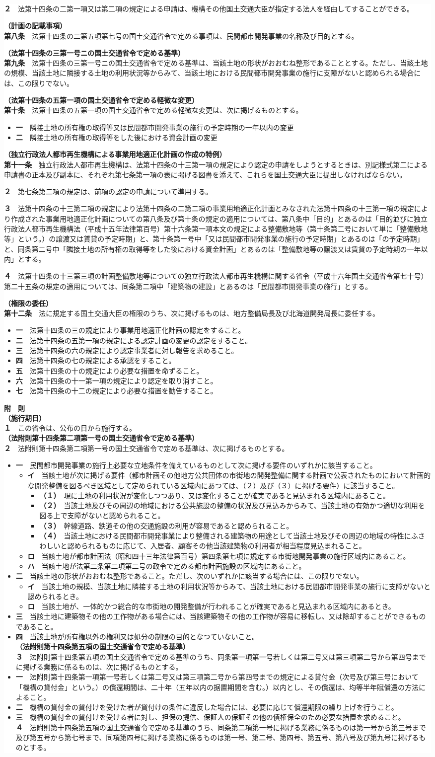   
**２**　法第十四条の二第一項又は第二項の規定による申請は、機構その他国土交通大臣が指定する法人を経由してすることができる。  
  
**（計画の記載事項）**  
**第八条**　法第十四条の二第五項第七号の国土交通省令で定める事項は、民間都市開発事業の名称及び目的とする。  
  
**（法第十四条の三第一号ニの国土交通省令で定める基準）**  
**第九条**　法第十四条の三第一号ニの国土交通省令で定める基準は、当該土地の形状がおおむね整形であることとする。ただし、当該土地の規模、当該土地に隣接する土地の利用状況等からみて、当該土地における民間都市開発事業の施行に支障がないと認められる場合には、この限りでない。  
  
**（法第十四条の五第一項の国土交通省令で定める軽微な変更）**  
**第十条**　法第十四条の五第一項の国土交通省令で定める軽微な変更は、次に掲げるものとする。  
* **一**　隣接土地の所有権の取得等又は民間都市開発事業の施行の予定時期の一年以内の変更  
* **二**　隣接土地の所有権の取得等をした後における資金計画の変更  
  
**（独立行政法人都市再生機構による事業用地適正化計画の作成の特例）**  
**第十一条**　独立行政法人都市再生機構は、法第十四条の十三第一項の規定により認定の申請をしようとするときは、別記様式第二による申請書の正本及び副本に、それぞれ第七条第一項の表に掲げる図書を添えて、これらを国土交通大臣に提出しなければならない。  
  
**２**　第七条第二項の規定は、前項の認定の申請について準用する。  
  
**３**　法第十四条の十三第二項の規定により法第十四条の二第二項の事業用地適正化計画とみなされた法第十四条の十三第一項の規定により作成された事業用地適正化計画についての第八条及び第十条の規定の適用については、第八条中「目的」とあるのは「目的並びに独立行政法人都市再生機構法（平成十五年法律第百号）第十六条第一項本文の規定による整備敷地等（第十条第二号において単に「整備敷地等」という。）の譲渡又は賃貸の予定時期」と、第十条第一号中「又は民間都市開発事業の施行の予定時期」とあるのは「の予定時期」と、同条第二号中「隣接土地の所有権の取得等をした後における資金計画」とあるのは「整備敷地等の譲渡又は賃貸の予定時期の一年以内」とする。  
  
**４**　法第十四条の十三第三項の計画整備敷地等についての独立行政法人都市再生機構に関する省令（平成十六年国土交通省令第七十号）第二十五条の規定の適用については、同条第二項中「建築物の建設」とあるのは「民間都市開発事業の施行」とする。  
  
**（権限の委任）**  
**第十二条**　法に規定する国土交通大臣の権限のうち、次に掲げるものは、地方整備局長及び北海道開発局長に委任する。  
* **一**　法第十四条の三の規定により事業用地適正化計画の認定をすること。  
* **二**　法第十四条の五第一項の規定による認定計画の変更の認定をすること。  
* **三**　法第十四条の六の規定により認定事業者に対し報告を求めること。  
* **四**　法第十四条の七の規定による承認をすること。  
* **五**　法第十四条の十の規定により必要な措置を命ずること。  
* **六**　法第十四条の十一第一項の規定により認定を取り消すこと。  
* **七**　法第十四条の十二の規定により必要な措置を勧告すること。  
  
**附　則**  
**（施行期日）**  
**１**　この省令は、公布の日から施行する。  
**（法附則第十四条第二項第一号の国土交通省令で定める基準）**  
**２**　法附則第十四条第二項第一号の国土交通省令で定める基準は、次に掲げるものとする。  
* **一**　民間都市開発事業の施行上必要な立地条件を備えているものとして次に掲げる要件のいずれかに該当すること。  
	* **イ**　当該土地が次に掲げる要件（都市計画その他地方公共団体の市街地の開発整備に関する計画で公表されたものにおいて計画的な開発整備を図るべき区域として定められている区域内にあつては、（２）及び（３）に掲げる要件）に該当すること。  
		* **（１）**　現に土地の利用状況が変化しつつあり、又は変化することが確実であると見込まれる区域内にあること。  
		* **（２）**　当該土地及びその周辺の地域における公共施設の整備の状況及び見込みからみて、当該土地の有効かつ適切な利用を図る上で支障がないと認められること。  
		* **（３）**　幹線道路、鉄道その他の交通施設の利用が容易であると認められること。  
		* **（４）**　当該土地における民間都市開発事業により整備される建築物の用途として当該土地及びその周辺の地域の特性にふさわしいと認められるものに応じて、入居者、顧客その他当該建築物の利用者が相当程度見込まれること。  
	* **ロ**　当該土地が都市計画法（昭和四十三年法律第百号）第四条第七項に規定する市街地開発事業の施行区域内にあること。  
	* **ハ**　当該土地が法第二条第二項第二号の政令で定める都市計画施設の区域内にあること。  
* **二**　当該土地の形状がおおむね整形であること。ただし、次のいずれかに該当する場合には、この限りでない。  
	* **イ**　当該土地の規模、当該土地に隣接する土地の利用状況等からみて、当該土地における民間都市開発事業の施行に支障がないと認められるとき。  
	* **ロ**　当該土地が、一体的かつ総合的な市街地の開発整備が行われることが確実であると見込まれる区域内にあるとき。  
* **三**　当該土地に建築物その他の工作物がある場合には、当該建築物その他の工作物が容易に移転し、又は除却することができるものであること。  
* **四**　当該土地が所有権以外の権利又は処分の制限の目的となつていないこと。  
**（法附則第十四条第五項の国土交通省令で定める基準）**  
**３**　法附則第十四条第五項の国土交通省令で定める基準のうち、同条第一項第一号若しくは第二号又は第三項第二号から第四号までに掲げる業務に係るものは、次に掲げるものとする。  
* **一**　法附則第十四条第一項第一号若しくは第二号又は第三項第二号から第四号までの規定による貸付金（次号及び第三号において「機構の貸付金」という。）の償還期間は、二十年（五年以内の据置期間を含む。）以内とし、その償還は、均等半年賦償還の方法によること。  
* **二**　機構の貸付金の貸付けを受けた者が貸付けの条件に違反した場合には、必要に応じて償還期限の繰り上げを行うこと。  
* **三**　機構の貸付金の貸付けを受ける者に対し、担保の提供、保証人の保証その他の債権保全のため必要な措置を求めること。  
**４**　法附則第十四条第五項の国土交通省令で定める基準のうち、同条第二項第一号に掲げる業務に係るものは第一号から第三号まで及び第五号から第七号まで、同項第四号に掲げる業務に係るものは第一号、第二号、第四号、第五号、第八号及び第九号に掲げるものとする。  